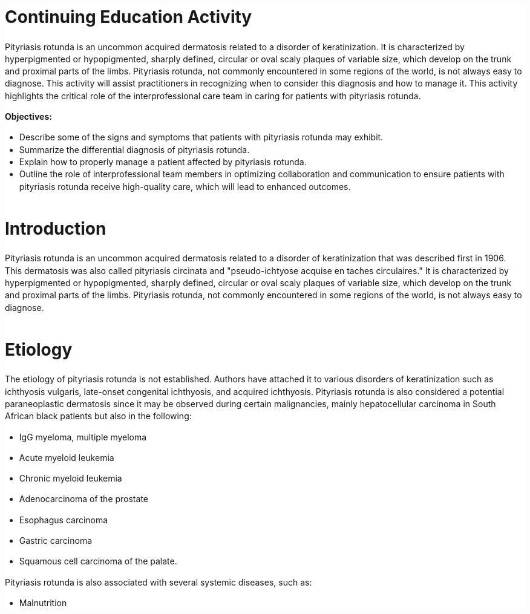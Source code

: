 # Continuing Education Activity

Pityriasis rotunda is an uncommon acquired dermatosis related to a disorder of keratinization. It is characterized by hyperpigmented or hypopigmented, sharply defined, circular or oval scaly plaques of variable size, which develop on the trunk and proximal parts of the limbs. Pityriasis rotunda, not commonly encountered in some regions of the world, is not always easy to diagnose. This activity will assist practitioners in recognizing when to consider this diagnosis and how to manage it. This activity highlights the critical role of the interprofessional care team in caring for patients with pityriasis rotunda.

**Objectives:**
- Describe some of the signs and symptoms that patients with pityriasis rotunda may exhibit.
- Summarize the differential diagnosis of pityriasis rotunda.
- Explain how to properly manage a patient affected by pityriasis rotunda.
- Outline the role of interprofessional team members in optimizing collaboration and communication to ensure patients with pityriasis rotunda receive high-quality care, which will lead to enhanced outcomes.

# Introduction

Pityriasis rotunda is an uncommon acquired dermatosis related to a disorder of keratinization that was described first in 1906. This dermatosis was also called pityriasis circinata and "pseudo-ichtyose acquise en taches circulaires." It is characterized by hyperpigmented or hypopigmented, sharply defined, circular or oval scaly plaques of variable size, which develop on the trunk and proximal parts of the limbs. Pityriasis rotunda, not commonly encountered in some regions of the world, is not always easy to diagnose.

# Etiology

The etiology of pityriasis rotunda is not established. Authors have attached it to various disorders of keratinization such as ichthyosis vulgaris, late-onset congenital ichthyosis, and acquired ichthyosis. Pityriasis rotunda is also considered a potential paraneoplastic dermatosis since it may be observed during certain malignancies, mainly hepatocellular carcinoma in South African black patients but also in the following:

- IgG myeloma, multiple myeloma

- Acute myeloid leukemia

- Chronic myeloid leukemia

- Adenocarcinoma of the prostate

- Esophagus carcinoma

- Gastric carcinoma

- Squamous cell carcinoma of the palate.

Pityriasis rotunda is also associated with several systemic diseases, such as:

- Malnutrition
